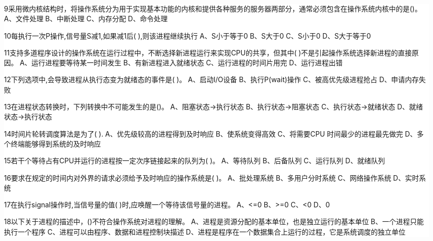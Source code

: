 9采用微内核结构时，将操作系统分为用于实现基本功能的内核和提供各种服务的服务器两部分，通常必须包含在操作系统内核中的是()。
A、文件处理
B、中断处理
C、内存分配 
D、命令处理

10每执行一次P操作,信号量S减1,如果减1后( ),则该进程继续执行
A、S小于等于0
B、S大于0
C、S小于0 
D、S大于等于0

11支持多道程序设计的操作系统在运行过程中，不断选择新进程运行来实现CPU的共享，但其中( )不是引起操作系统选择新进程的直接原因。
A、运行进程要等待某一时间发生
B、有新进程进入就绪状态
C、运行进程的时间片用完 
D、运行进程出错

12下列选项中,会导致进程从执行态变为就绪态的事件是(      )。
A、启动I/O设备
B、执行P(wait)操作
C、被高优先级进程抢占
D、申请内存失败

13在进程状态转换时，下列转换中不可能发生的是()。
A、阻塞状态→执行状态
B、执行状态→阻塞状态
C、执行状态→就绪状态
D、就绪状态→执行状态

14时间片轮转调度算法是为了( ).
A、优先级较高的进程得到及时响应
B、使系统变得高效
C、将需要CPU 时间最少的进程最先做完
D、多个终端能够得到系统的及时响应

15若干个等待占有CPU并运行的进程按一定次序链接起来的队列为(      )。
A、等待队列
B、后备队列
C、运行队列
D、就绪队列

16要求在规定的时间内对外界的请求必须给予及时响应的操作系统是(      )。
A、批处理系统
B、多用户分时系统
C、网络操作系统
D、实时系统

17在执行signal操作时,当信号量的值(      )时,应唤醒一个等待该信号量的进程。
A、<=0
B、>=0
C、<0 
D、0

18以下关于进程的描述中，()不符合操作系统对进程的理解。
A、进程是资源分配的基本单位，也是独立运行的基本单位
B、一个进程只能执行一个程序
C、进程可以由程序、数据和进程控制块描述
D、进程是程序在一个数据集合上运行的过程，它是系统调度的独立单位
